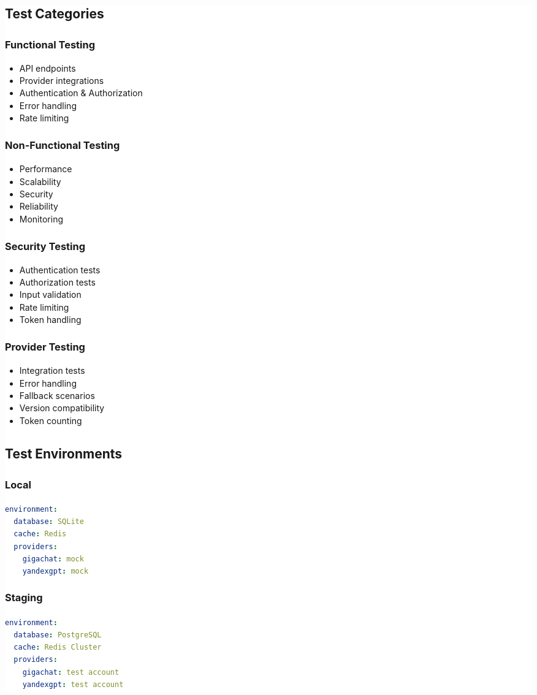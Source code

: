 ## Test Categories

### Functional Testing
- API endpoints
- Provider integrations
- Authentication & Authorization
- Error handling
- Rate limiting

### Non-Functional Testing
- Performance
- Scalability
- Security
- Reliability
- Monitoring

### Security Testing
- Authentication tests
- Authorization tests
- Input validation
- Rate limiting
- Token handling

### Provider Testing
- Integration tests
- Error handling
- Fallback scenarios
- Version compatibility
- Token counting

## Test Environments

### Local
```yaml
environment:
  database: SQLite
  cache: Redis
  providers:
    gigachat: mock
    yandexgpt: mock
```

### Staging
```yaml
environment:
  database: PostgreSQL
  cache: Redis Cluster
  providers:
    gigachat: test account
    yandexgpt: test account
```
